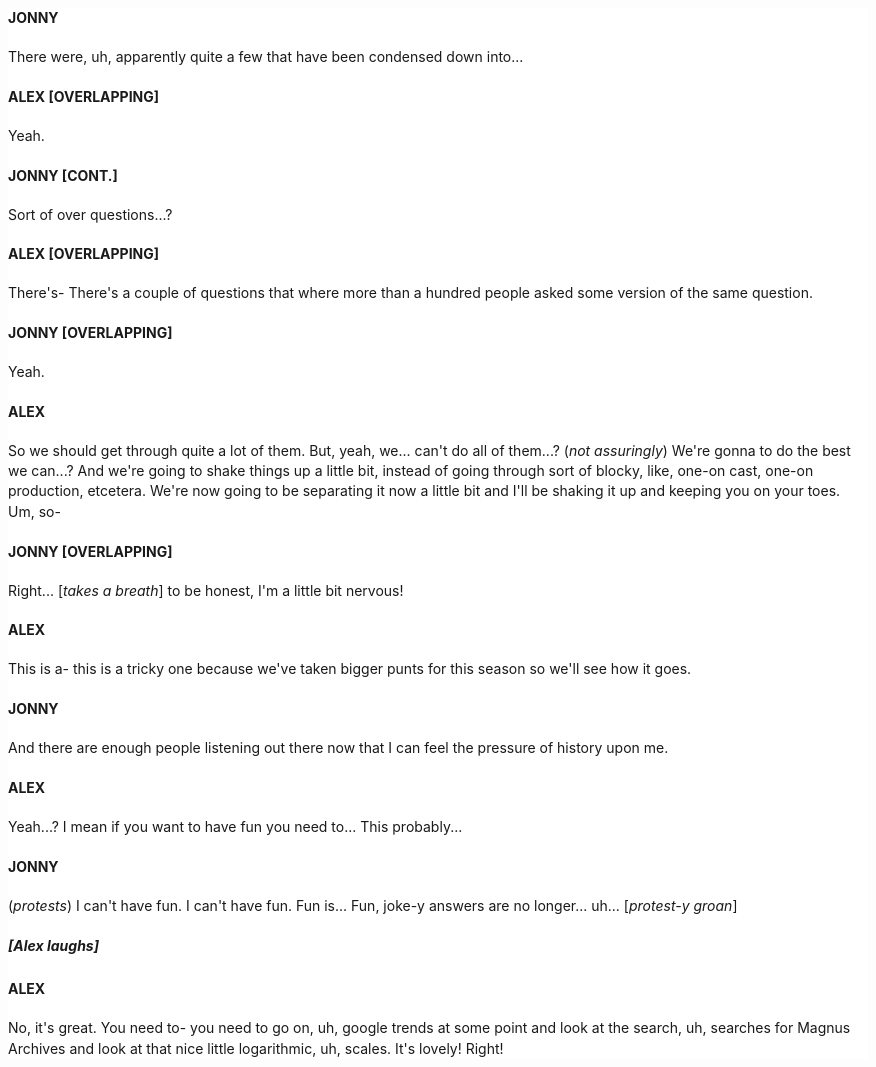 #### JONNY

There were, uh, apparently quite a few that have been condensed down into...

#### ALEX [OVERLAPPING]

Yeah.

#### JONNY [CONT.]

Sort of over questions...?

#### ALEX [OVERLAPPING]

There's- There's a couple of questions that where more than a hundred people asked some version of the same question.

#### JONNY [OVERLAPPING]

Yeah.

#### ALEX

So we should get through quite a lot of them. But, yeah, we... can't do all of them...? (*not assuringly*) We're gonna to do the best we can...? And we're going to shake things up a little bit, instead of going through sort of blocky, like, one-on cast, one-on production, etcetera. We're now going to be separating it now a little bit and I'll be shaking it up and keeping you on your toes. Um, so-

#### JONNY [OVERLAPPING]

Right... [*takes a breath*] to be honest, I'm a little bit nervous!

#### ALEX

This is a- this is a tricky one because we've taken bigger punts for this season so we'll see how it goes.

#### JONNY

And there are enough people listening out there now that I can feel the pressure of history upon me.

#### ALEX

Yeah...? I mean if you want to have fun you need to... This probably...

#### JONNY

(*protests*) I can't have fun. I can't have fun. Fun is... Fun, joke-y answers are no longer... uh... [*protest-y groan*]

##### [Alex laughs]

#### ALEX

No, it's great. You need to- you need to go on, uh, google trends at some point and look at the search, uh, searches for Magnus Archives and look at that nice little logarithmic, uh, scales. It's lovely! Right!


[^1]: Unsure about this, I think it's a French phrase?
[^2]: I think Jonny said "shit"
[^3]: Clearly said "fuck" here.